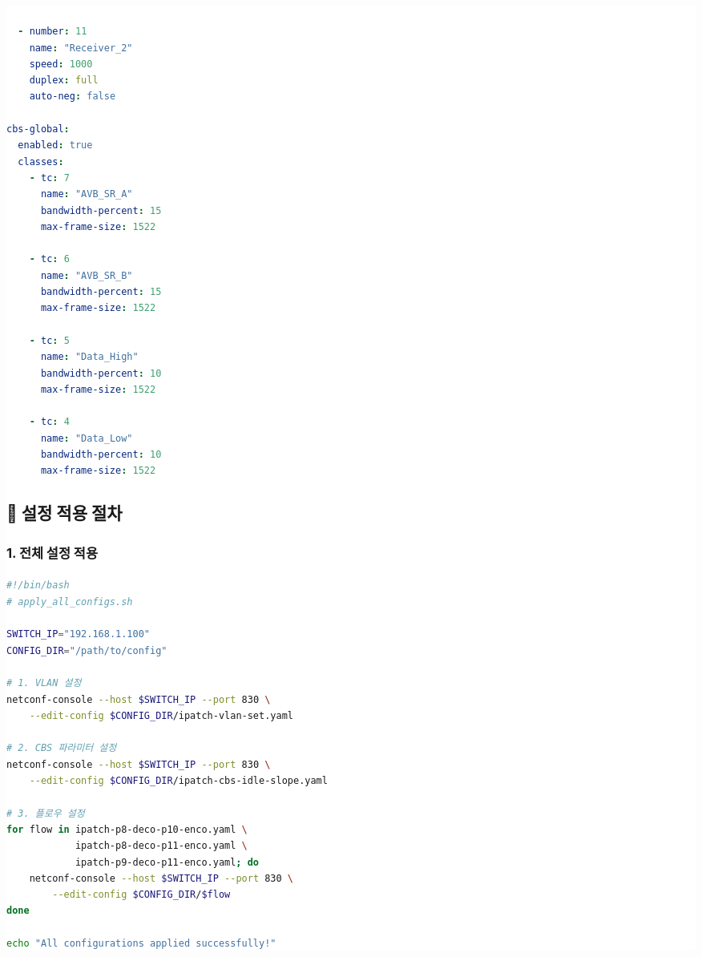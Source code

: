 ```yaml
    
  - number: 11
    name: "Receiver_2"
    speed: 1000
    duplex: full
    auto-neg: false

cbs-global:
  enabled: true
  classes:
    - tc: 7
      name: "AVB_SR_A"
      bandwidth-percent: 15
      max-frame-size: 1522
      
    - tc: 6
      name: "AVB_SR_B"
      bandwidth-percent: 15
      max-frame-size: 1522
      
    - tc: 5
      name: "Data_High"
      bandwidth-percent: 10
      max-frame-size: 1522
      
    - tc: 4
      name: "Data_Low"
      bandwidth-percent: 10
      max-frame-size: 1522
```

## 🚀 설정 적용 절차

### 1. 전체 설정 적용
```bash
#!/bin/bash
# apply_all_configs.sh

SWITCH_IP="192.168.1.100"
CONFIG_DIR="/path/to/config"

# 1. VLAN 설정
netconf-console --host $SWITCH_IP --port 830 \
    --edit-config $CONFIG_DIR/ipatch-vlan-set.yaml

# 2. CBS 파라미터 설정
netconf-console --host $SWITCH_IP --port 830 \
    --edit-config $CONFIG_DIR/ipatch-cbs-idle-slope.yaml

# 3. 플로우 설정
for flow in ipatch-p8-deco-p10-enco.yaml \
            ipatch-p8-deco-p11-enco.yaml \
            ipatch-p9-deco-p11-enco.yaml; do
    netconf-console --host $SWITCH_IP --port 830 \
        --edit-config $CONFIG_DIR/$flow
done

echo "All configurations applied successfully!"
```
